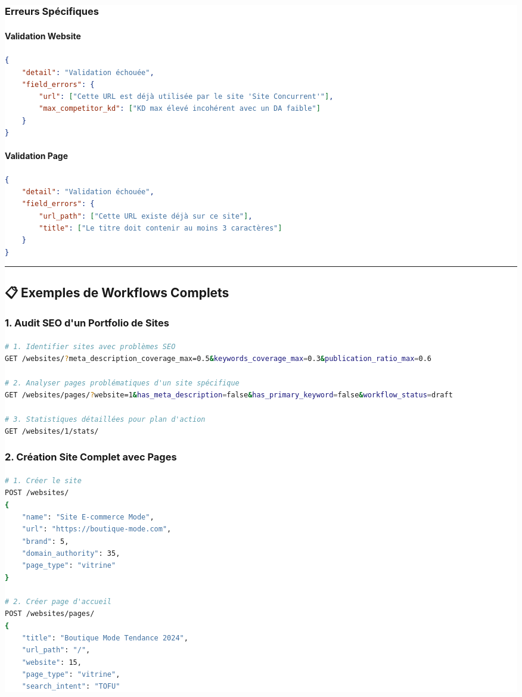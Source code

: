 ### Erreurs Spécifiques

#### Validation Website
```json
{
    "detail": "Validation échouée",
    "field_errors": {
        "url": ["Cette URL est déjà utilisée par le site 'Site Concurrent'"],
        "max_competitor_kd": ["KD max élevé incohérent avec un DA faible"]
    }
}
```

#### Validation Page
```json
{
    "detail": "Validation échouée", 
    "field_errors": {
        "url_path": ["Cette URL existe déjà sur ce site"],
        "title": ["Le titre doit contenir au moins 3 caractères"]
    }
}
```

---

## 📋 Exemples de Workflows Complets

### 1. Audit SEO d'un Portfolio de Sites

```bash
# 1. Identifier sites avec problèmes SEO
GET /websites/?meta_description_coverage_max=0.5&keywords_coverage_max=0.3&publication_ratio_max=0.6

# 2. Analyser pages problématiques d'un site spécifique  
GET /websites/pages/?website=1&has_meta_description=false&has_primary_keyword=false&workflow_status=draft

# 3. Statistiques détaillées pour plan d'action
GET /websites/1/stats/
```

### 2. Création Site Complet avec Pages

```bash
# 1. Créer le site
POST /websites/
{
    "name": "Site E-commerce Mode",
    "url": "https://boutique-mode.com",
    "brand": 5,
    "domain_authority": 35,
    "page_type": "vitrine"
}

# 2. Créer page d'accueil
POST /websites/pages/
{
    "title": "Boutique Mode Tendance 2024",
    "url_path": "/",
    "website": 15,
    "page_type": "vitrine", 
    "search_intent": "TOFU"
```